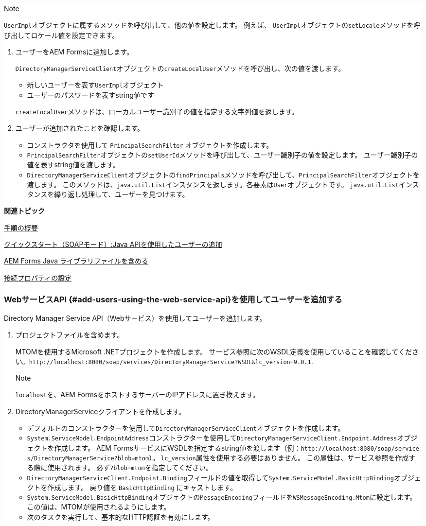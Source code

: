    >[!NOTE]
   >
   >`UserImpl`オブジェクトに属するメソッドを呼び出して、他の値を設定します。 例えば、 `UserImpl`オブジェクトの`setLocale`メソッドを呼び出してロケール値を設定できます。

1. ユーザーをAEM Formsに追加します。

   `DirectoryManagerServiceClient`オブジェクトの`createLocalUser`メソッドを呼び出し、次の値を渡します。

   * 新しいユーザーを表す`UserImpl`オブジェクト
   * ユーザーのパスワードを表すstring値です

   `createLocalUser`メソッドは、ローカルユーザー識別子の値を指定する文字列値を返します。

1. ユーザーが追加されたことを確認します。

   * コンストラクタを使用して `PrincipalSearchFilter` オブジェクトを作成します。
   * `PrincipalSearchFilter`オブジェクトの`setUserId`メソッドを呼び出して、ユーザー識別子の値を設定します。 ユーザー識別子の値を表すstring値を渡します。
   * `DirectoryManagerServiceClient`オブジェクトの`findPrincipals`メソッドを呼び出して、`PrincipalSearchFilter`オブジェクトを渡します。 このメソッドは、`java.util.List`インスタンスを返します。各要素は`User`オブジェクトです。 `java.util.List`インスタンスを繰り返し処理して、ユーザーを見つけます。

**関連トピック**

[手順の概要](users.md#summary-of-steps)

[クイックスタート（SOAPモード）:Java APIを使用したユーザーの追加](/help/forms/developing/user-manager-java-api-quick.md#quick-start-soap-mode-adding-users-using-the-java-api)

[AEM Forms Java ライブラリファイルを含める](/help/forms/developing/invoking-aem-forms-using-java.md#including-aem-forms-java-library-files)

[接続プロパティの設定](/help/forms/developing/invoking-aem-forms-using-java.md#setting-connection-properties)

### WebサービスAPI {#add-users-using-the-web-service-api}を使用してユーザーを追加する

Directory Manager Service API（Webサービス）を使用してユーザーを追加します。

1. プロジェクトファイルを含めます。

   MTOMを使用するMicrosoft .NETプロジェクトを作成します。 サービス参照に次のWSDL定義を使用していることを確認してください。`http://localhost:8080/soap/services/DirectoryManagerService?WSDL&lc_version=9.0.1`.

   >[!NOTE]
   >
   >`localhost`を、AEM FormsをホストするサーバーのIPアドレスに置き換えます。

1. DirectoryManagerServiceクライアントを作成します。

   * デフォルトのコンストラクターを使用して`DirectoryManagerServiceClient`オブジェクトを作成します。
   * `System.ServiceModel.EndpointAddress`コンストラクターを使用して`DirectoryManagerServiceClient.Endpoint.Address`オブジェクトを作成します。 AEM FormsサービスにWSDLを指定するstring値を渡します（例：`http://localhost:8080/soap/services/DirectoryManagerService?blob=mtom`）。 `lc_version`属性を使用する必要はありません。 この属性は、サービス参照を作成する際に使用されます。 必ず`?blob=mtom`を指定してください。
   * `DirectoryManagerServiceClient.Endpoint.Binding`フィールドの値を取得して`System.ServiceModel.BasicHttpBinding`オブジェクトを作成します。 戻り値を `BasicHttpBinding` にキャストします。
   * `System.ServiceModel.BasicHttpBinding`オブジェクトの`MessageEncoding`フィールドを`WSMessageEncoding.Mtom`に設定します。 この値は、MTOMが使用されるようにします。
   * 次のタスクを実行して、基本的なHTTP認証を有効にします。
